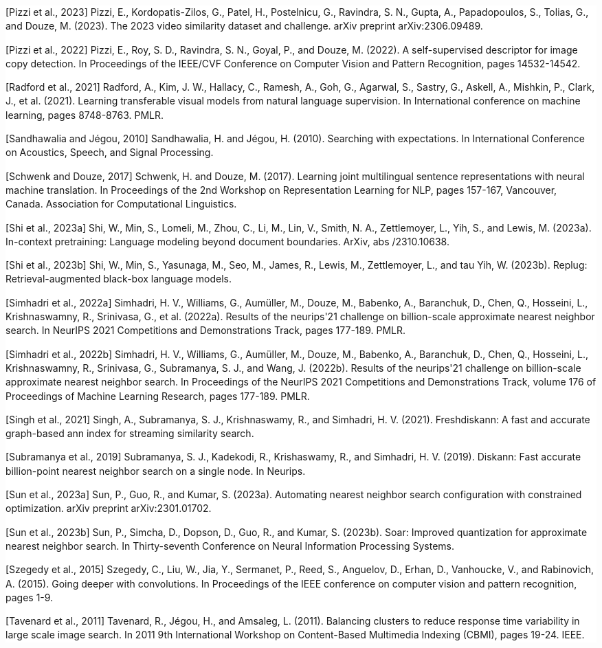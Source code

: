 [Pizzi et al., 2023] Pizzi, E., Kordopatis-Zilos, G., Patel, H., Postelnicu, G., Ravindra, S. N., Gupta, A., Papadopoulos, S., Tolias, G., and Douze, M. (2023). The 2023 video similarity dataset and challenge. arXiv preprint arXiv:2306.09489.

[Pizzi et al., 2022] Pizzi, E., Roy, S. D., Ravindra, S. N., Goyal, P., and Douze, M. (2022). A self-supervised descriptor for image copy detection. In Proceedings of the IEEE/CVF Conference on Computer Vision and Pattern Recognition, pages 14532-14542.

[Radford et al., 2021] Radford, A., Kim, J. W., Hallacy, C., Ramesh, A., Goh, G., Agarwal, S., Sastry, G., Askell, A., Mishkin, P., Clark, J., et al. (2021). Learning transferable visual models from natural language supervision. In International conference on machine learning, pages 8748-8763. PMLR.

[Sandhawalia and Jégou, 2010] Sandhawalia, H. and Jégou, H. (2010). Searching with expectations. In International Conference on Acoustics, Speech, and Signal Processing.

[Schwenk and Douze, 2017] Schwenk, H. and Douze, M. (2017). Learning joint multilingual sentence representations with neural machine translation. In Proceedings of the 2nd Workshop on Representation Learning for NLP, pages 157-167, Vancouver, Canada. Association for Computational Linguistics.

[Shi et al., 2023a] Shi, W., Min, S., Lomeli, M., Zhou, C., Li, M., Lin, V., Smith, N. A., Zettlemoyer, L., Yih, S., and Lewis, M. (2023a). In-context pretraining: Language modeling beyond document boundaries. ArXiv, abs /2310.10638.

[Shi et al., 2023b] Shi, W., Min, S., Yasunaga, M., Seo, M., James, R., Lewis, M., Zettlemoyer, L., and tau Yih, W. (2023b). Replug: Retrieval-augmented black-box language models.

[Simhadri et al., 2022a] Simhadri, H. V., Williams, G., Aumüller, M., Douze, M., Babenko, A., Baranchuk, D., Chen, Q., Hosseini, L., Krishnaswamny, R., Srinivasa, G., et al. (2022a). Results of the neurips'21 challenge on billion-scale approximate
nearest neighbor search. In NeurIPS 2021 Competitions and Demonstrations Track, pages 177-189. PMLR.

[Simhadri et al., 2022b] Simhadri, H. V., Williams, G., Aumüller, M., Douze, M., Babenko, A., Baranchuk, D., Chen, Q., Hosseini, L., Krishnaswamny, R., Srinivasa, G., Subramanya, S. J., and Wang, J. (2022b). Results of the neurips'21 challenge on billion-scale approximate nearest neighbor search. In Proceedings of the NeurIPS 2021 Competitions and Demonstrations Track, volume 176 of Proceedings of Machine Learning Research, pages 177-189. PMLR.

[Singh et al., 2021] Singh, A., Subramanya, S. J., Krishnaswamy, R., and Simhadri, H. V. (2021). Freshdiskann: A fast and accurate graph-based ann index for streaming similarity search.

[Subramanya et al., 2019] Subramanya, S. J., Kadekodi, R., Krishaswamy, R., and Simhadri, H. V. (2019). Diskann: Fast accurate billion-point nearest neighbor search on a single node. In Neurips.

[Sun et al., 2023a] Sun, P., Guo, R., and Kumar, S. (2023a). Automating nearest neighbor search configuration with constrained optimization. arXiv preprint arXiv:2301.01702.

[Sun et al., 2023b] Sun, P., Simcha, D., Dopson, D., Guo, R., and Kumar, S. (2023b). Soar: Improved quantization for approximate nearest neighbor search. In Thirty-seventh Conference on Neural Information Processing Systems.

[Szegedy et al., 2015] Szegedy, C., Liu, W., Jia, Y., Sermanet, P., Reed, S., Anguelov, D., Erhan, D., Vanhoucke, V., and Rabinovich, A. (2015). Going deeper with convolutions. In Proceedings of the IEEE conference on computer vision and pattern recognition, pages 1-9.

[Tavenard et al., 2011] Tavenard, R., Jégou, H., and Amsaleg, L. (2011). Balancing clusters to reduce response time variability in large scale image search. In 2011 9th International Workshop on Content-Based Multimedia Indexing (CBMI), pages 19-24. IEEE.


[^0]:    $\sqrt[1]{\text { https://github.com/facebookresearch/faiss }}$
[^1]:    ${ }^{3}$ In Faiss terms, OPQ and ITQ are preprocessing transformations. The actual quantization is performed by a subsequent product quantizer or binarization step.
[^2]:    ${ }^{4}$ This example is from the the BigANN'23 challenge, https:// big-ann-benchmarks.com/neurips23.html
[^3]:    ${ }^{5}$ https://www.swig.org/